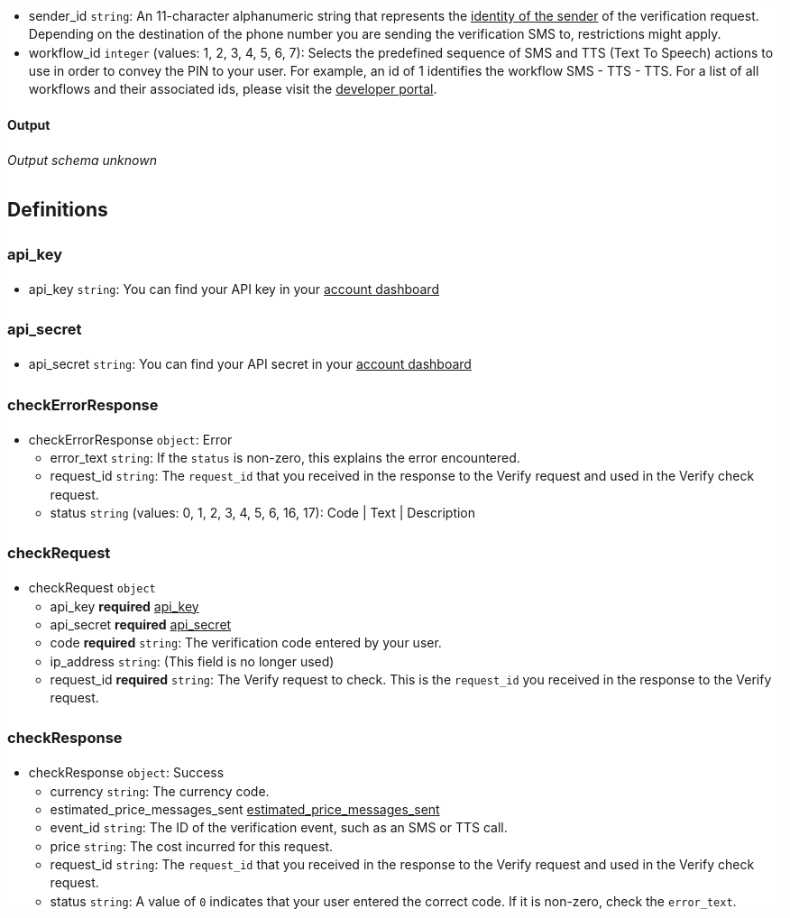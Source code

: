   * sender_id `string`: An 11-character alphanumeric string that represents the [identity of the sender](https://developer.nexmo.com/messaging/sms/guides/custom-sender-id) of the verification request. Depending on the destination of the phone number you are sending the verification SMS to, restrictions might apply.
  * workflow_id `integer` (values: 1, 2, 3, 4, 5, 6, 7): Selects the predefined sequence of SMS and TTS (Text To Speech) actions to use in order to convey the PIN to your user. For example, an id of 1 identifies the workflow SMS - TTS - TTS. For a list of all workflows and their associated ids, please visit the [developer portal](https://developer.nexmo.com/verify/guides/workflows-and-events).

#### Output
*Output schema unknown*



## Definitions

### api_key
* api_key `string`: You can find your API key in your [account dashboard](https://dashboard.nexmo.com)

### api_secret
* api_secret `string`: You can find your API secret in your [account dashboard](https://dashboard.nexmo.com)

### checkErrorResponse
* checkErrorResponse `object`: Error
  * error_text `string`: If the `status` is non-zero, this explains the error encountered.
  * request_id `string`: The `request_id` that you received in the response to the Verify request and used in the Verify check request.
  * status `string` (values: 0, 1, 2, 3, 4, 5, 6, 16, 17): Code | Text | Description

### checkRequest
* checkRequest `object`
  * api_key **required** [api_key](#api_key)
  * api_secret **required** [api_secret](#api_secret)
  * code **required** `string`: The verification code entered by your user.
  * ip_address `string`: (This field is no longer used)
  * request_id **required** `string`: The Verify request to check. This is the `request_id` you received in the response to the Verify request.

### checkResponse
* checkResponse `object`: Success
  * currency `string`: The currency code.
  * estimated_price_messages_sent [estimated_price_messages_sent](#estimated_price_messages_sent)
  * event_id `string`: The ID of the verification event, such as an SMS or TTS call.
  * price `string`: The cost incurred for this request.
  * request_id `string`: The `request_id` that you received in the response to the Verify request and used in the Verify check request.
  * status `string`: A value of `0` indicates that your user entered the correct code. If it is non-zero, check the `error_text`.
